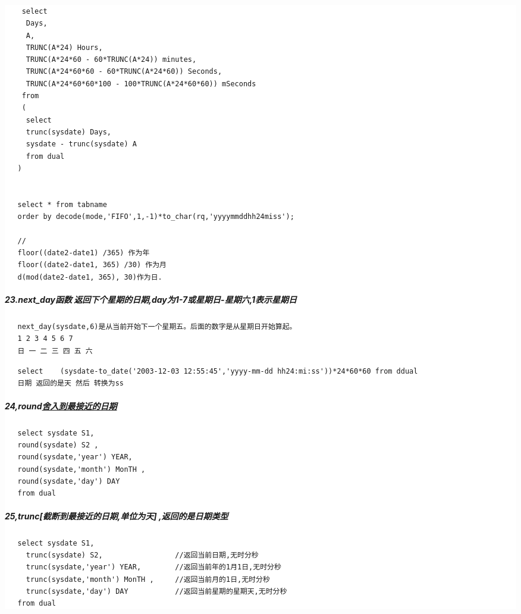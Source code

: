 ```
    select     
     Days,     
     A,     
     TRUNC(A*24) Hours,     
     TRUNC(A*24*60 - 60*TRUNC(A*24)) minutes,     
     TRUNC(A*24*60*60 - 60*TRUNC(A*24*60)) Seconds,     
     TRUNC(A*24*60*60*100 - 100*TRUNC(A*24*60*60)) mSeconds     
    from     
    (     
     select     
     trunc(sysdate) Days,     
     sysdate - trunc(sysdate) A     
     from dual     
   )    


   select * from tabname     
   order by decode(mode,'FIFO',1,-1)*to_char(rq,'yyyymmddhh24miss');     
  
   //     
   floor((date2-date1) /365) 作为年     
   floor((date2-date1, 365) /30) 作为月     
   d(mod(date2-date1, 365), 30)作为日.
```

##### 23.next_day函数      返回下个星期的日期,day为1-7或星期日-星期六,1表示星期日

```
   next_day(sysdate,6)是从当前开始下一个星期五。后面的数字是从星期日开始算起。     
   1 2 3 4 5 6 7     
   日 一 二 三 四 五 六   
```

```  
   select    (sysdate-to_date('2003-12-03 12:55:45','yyyy-mm-dd hh24:mi:ss'))*24*60*60 from ddual
   日期 返回的是天 然后 转换为ss
```

##### 24,round[舍入到最接近的日期](day:舍入到最接近的星期日)

```
   select sysdate S1,
   round(sysdate) S2 ,
   round(sysdate,'year') YEAR,
   round(sysdate,'month') MonTH ,
   round(sysdate,'day') DAY 
   from dual
```

##### 25,trunc[截断到最接近的日期,单位为天] ,返回的是日期类型

```
   select sysdate S1,                    
     trunc(sysdate) S2,                 //返回当前日期,无时分秒
     trunc(sysdate,'year') YEAR,        //返回当前年的1月1日,无时分秒
     trunc(sysdate,'month') MonTH ,     //返回当前月的1日,无时分秒
     trunc(sysdate,'day') DAY           //返回当前星期的星期天,无时分秒
   from dual
```
